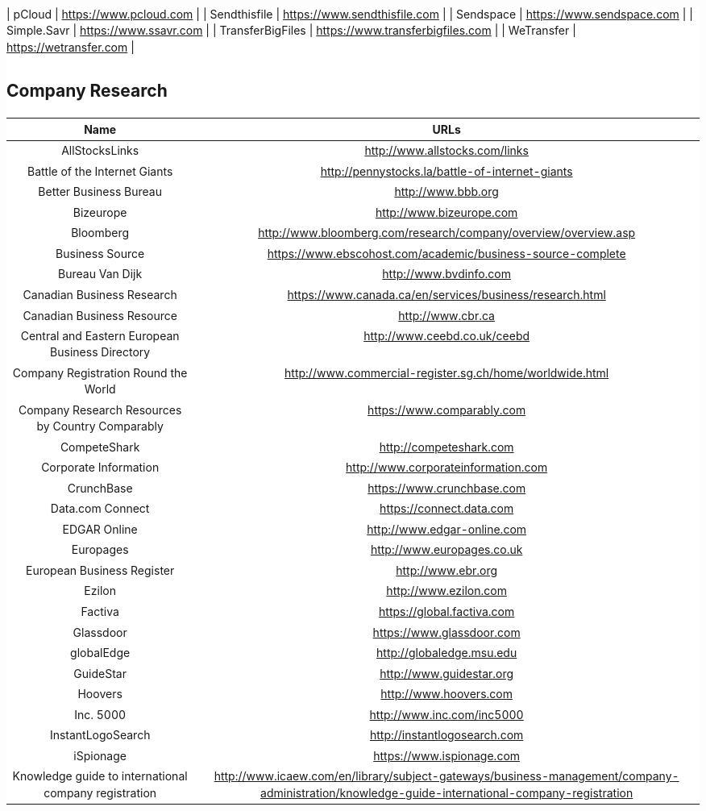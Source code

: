 | pCloud | https://www.pcloud.com |
| Sendthisfile | https://www.sendthisfile.com |
| Sendspace | https://www.sendspace.com |
| Simple.Savr | https://www.ssavr.com |
| TransferBigFiles | https://www.transferbigfiles.com |
| WeTransfer | https://wetransfer.com |

<a name="company"></a><h2> Company Research </h2>

| Name | URLs | 
|:---:|:---:|
| AllStocksLinks | http://www.allstocks.com/links |
| Battle of the Internet Giants | http://pennystocks.la/battle-of-internet-giants |
| Better Business Bureau | http://www.bbb.org |
| Bizeurope | http://www.bizeurope.com |
| Bloomberg | http://www.bloomberg.com/research/company/overview/overview.asp |
| Business Source | https://www.ebscohost.com/academic/business-source-complete |
| Bureau Van Dijk | http://www.bvdinfo.com |
| Canadian Business Research | https://www.canada.ca/en/services/business/research.html |
| Canadian Business Resource | http://www.cbr.ca |
| Central and Eastern European Business Directory | http://www.ceebd.co.uk/ceebd |
| Company Registration Round the World | http://www.commercial-register.sg.ch/home/worldwide.html |
| Company Research Resources by Country Comparably | https://www.comparably.com |
| CompeteShark | http://competeshark.com |
| Corporate Information | http://www.corporateinformation.com |
| CrunchBase | https://www.crunchbase.com |
| Data.com Connect | https://connect.data.com |
| EDGAR Online | http://www.edgar-online.com |
| Europages | http://www.europages.co.uk |
| European Business Register | http://www.ebr.org |
| Ezilon | http://www.ezilon.com |
| Factiva | https://global.factiva.com |
| Glassdoor | https://www.glassdoor.com |
| globalEdge | http://globaledge.msu.edu |
| GuideStar | http://www.guidestar.org |
| Hoovers | http://www.hoovers.com |
| Inc. 5000 | http://www.inc.com/inc5000 |
| InstantLogoSearch | http://instantlogosearch.com |
| iSpionage | https://www.ispionage.com |
| Knowledge guide to international company registration | http://www.icaew.com/en/library/subject-gateways/business-management/company-administration/knowledge-guide-international-company-registration |